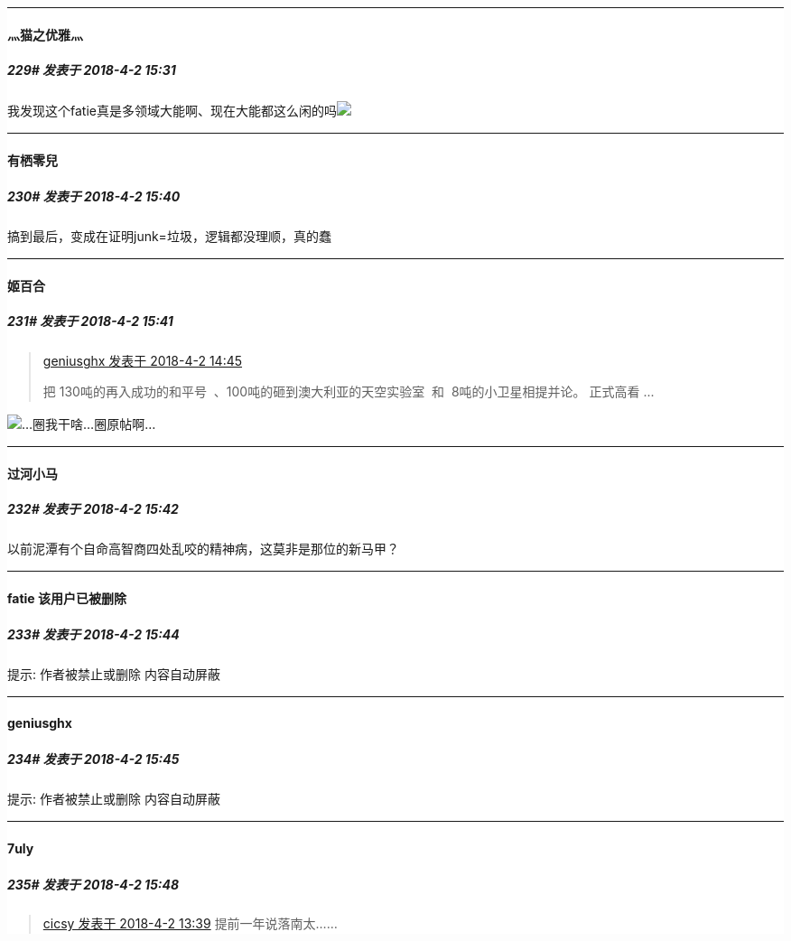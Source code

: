 *****

####  灬猫之优雅灬  
##### 229#       发表于 2018-4-2 15:31

我发现这个fatie真是多领域大能啊、现在大能都这么闲的吗<img src="https://static.saraba1st.com/image/smiley/face2017/048.png" referrerpolicy="no-referrer">

*****

####  有栖零兒  
##### 230#       发表于 2018-4-2 15:40

搞到最后，变成在证明junk=垃圾，逻辑都没理顺，真的蠢

*****

####  姬百合  
##### 231#       发表于 2018-4-2 15:41

<blockquote><a href="httphttps://bbs.saraba1st.com/2b/forum.php?mod=redirect&amp;goto=findpost&amp;pid=39067886&amp;ptid=1595923" target="_blank">geniusghx 发表于 2018-4-2 14:45</a>

把 130吨的再入成功的和平号  、100吨的砸到澳大利亚的天空实验室  和  8吨的小卫星相提并论。 正式高看 ...</blockquote>
<img src="https://static.saraba1st.com/image/smiley/face2017/004.gif" referrerpolicy="no-referrer">…圈我干啥…圈原帖啊…

*****

####  过河小马  
##### 232#       发表于 2018-4-2 15:42

以前泥潭有个自命高智商四处乱咬的精神病，这莫非是那位的新马甲？

*****

####   fatie 该用户已被删除 
##### 233#       发表于 2018-4-2 15:44

提示: 作者被禁止或删除 内容自动屏蔽

*****

####  geniusghx  
##### 234#       发表于 2018-4-2 15:45

提示: 作者被禁止或删除 内容自动屏蔽

*****

####  7uly  
##### 235#       发表于 2018-4-2 15:48

<blockquote><a href="httphttps://bbs.saraba1st.com/2b/forum.php?mod=redirect&amp;goto=findpost&amp;pid=39067215&amp;ptid=1595923" target="_blank">cicsy 发表于 2018-4-2 13:39</a>
提前一年说落南太……
